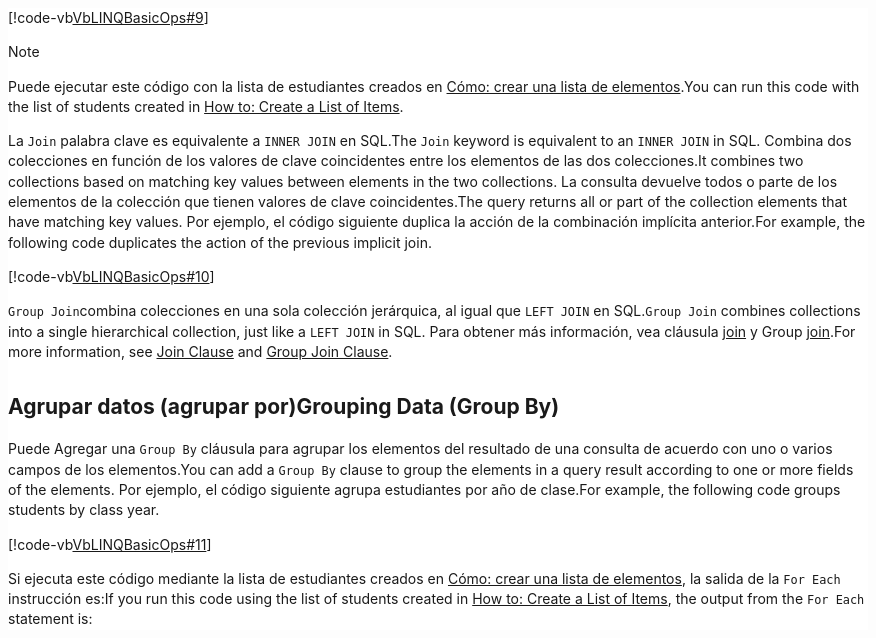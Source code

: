  [!code-vb[VbLINQBasicOps#9](~/samples/snippets/visualbasic/VS_Snippets_VBCSharp/VbLINQBasicOps/VB/Class1.vb#9)]  
  
> [!NOTE]
> <span data-ttu-id="3488d-159">Puede ejecutar este código con la lista de estudiantes creados en [Cómo: crear una lista de elementos](how-to-create-a-list-of-items.md).</span><span class="sxs-lookup"><span data-stu-id="3488d-159">You can run this code with the list of students created in [How to: Create a List of Items](how-to-create-a-list-of-items.md).</span></span>  
  
 <span data-ttu-id="3488d-160">La `Join` palabra clave es equivalente a `INNER JOIN` en SQL.</span><span class="sxs-lookup"><span data-stu-id="3488d-160">The `Join` keyword is equivalent to an `INNER JOIN` in SQL.</span></span> <span data-ttu-id="3488d-161">Combina dos colecciones en función de los valores de clave coincidentes entre los elementos de las dos colecciones.</span><span class="sxs-lookup"><span data-stu-id="3488d-161">It combines two collections based on matching key values between elements in the two collections.</span></span> <span data-ttu-id="3488d-162">La consulta devuelve todos o parte de los elementos de la colección que tienen valores de clave coincidentes.</span><span class="sxs-lookup"><span data-stu-id="3488d-162">The query returns all or part of the collection elements that have matching key values.</span></span> <span data-ttu-id="3488d-163">Por ejemplo, el código siguiente duplica la acción de la combinación implícita anterior.</span><span class="sxs-lookup"><span data-stu-id="3488d-163">For example, the following code duplicates the action of the previous implicit join.</span></span>  
  
 [!code-vb[VbLINQBasicOps#10](~/samples/snippets/visualbasic/VS_Snippets_VBCSharp/VbLINQBasicOps/VB/Class1.vb#10)]  
  
 <span data-ttu-id="3488d-164">`Group Join`combina colecciones en una sola colección jerárquica, al igual que `LEFT JOIN` en SQL.</span><span class="sxs-lookup"><span data-stu-id="3488d-164">`Group Join` combines collections into a single hierarchical collection, just like a `LEFT JOIN` in SQL.</span></span> <span data-ttu-id="3488d-165">Para obtener más información, vea cláusula [join](../../../language-reference/queries/join-clause.md) y Group [join](../../../language-reference/queries/group-join-clause.md).</span><span class="sxs-lookup"><span data-stu-id="3488d-165">For more information, see [Join Clause](../../../language-reference/queries/join-clause.md) and [Group Join Clause](../../../language-reference/queries/group-join-clause.md).</span></span>  
  
## <a name="grouping-data-group-by"></a><span data-ttu-id="3488d-166">Agrupar datos (agrupar por)</span><span class="sxs-lookup"><span data-stu-id="3488d-166">Grouping Data (Group By)</span></span>  
 <span data-ttu-id="3488d-167">Puede Agregar una `Group By` cláusula para agrupar los elementos del resultado de una consulta de acuerdo con uno o varios campos de los elementos.</span><span class="sxs-lookup"><span data-stu-id="3488d-167">You can add a `Group By` clause to group the elements in a query result according to one or more fields of the elements.</span></span> <span data-ttu-id="3488d-168">Por ejemplo, el código siguiente agrupa estudiantes por año de clase.</span><span class="sxs-lookup"><span data-stu-id="3488d-168">For example, the following code groups students by class year.</span></span>  
  
 [!code-vb[VbLINQBasicOps#11](~/samples/snippets/visualbasic/VS_Snippets_VBCSharp/VbLINQBasicOps/VB/Class1.vb#11)]  
  
 <span data-ttu-id="3488d-169">Si ejecuta este código mediante la lista de estudiantes creados en [Cómo: crear una lista de elementos](how-to-create-a-list-of-items.md), la salida de la `For Each` instrucción es:</span><span class="sxs-lookup"><span data-stu-id="3488d-169">If you run this code using the list of students created in [How to: Create a List of Items](how-to-create-a-list-of-items.md), the output from the `For Each` statement is:</span></span>  
  